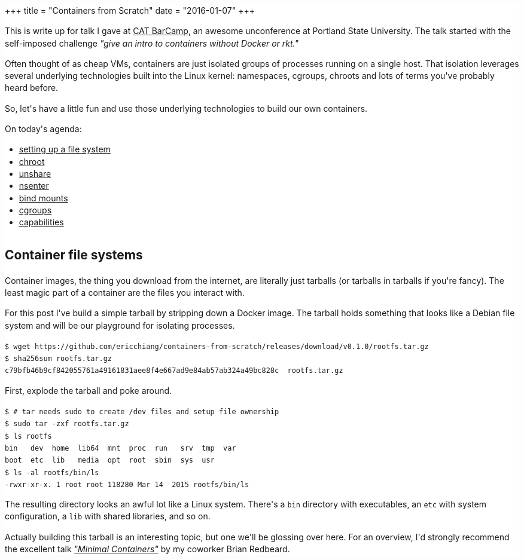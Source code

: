 +++
title = "Containers from Scratch"
date = "2016-01-07"
+++

This is write up for talk I gave at [CAT BarCamp][cat-barcamp], an awesome unconference at Portland State University. The talk started with the self-imposed challenge _"give an intro to containers without Docker or rkt."_

Often thought of as cheap VMs, containers are just isolated groups of processes running on a single host. That isolation leverages several underlying technologies built into the Linux kernel: namespaces, cgroups, chroots and lots of terms you've probably heard before.

So, let's have a little fun and use those underlying technologies to build our own containers.

On today's agenda:

* [setting up a file system](#container-file-system)
* [chroot](#chroot)
* [unshare](#creating-namespaces-with-unshare)
* [nsenter](#entering-namespaces-with-nsenter)
* [bind mounts](#getting-around-chroot-with-mounts)
* [cgroups](#cgroups)
* [capabilities](#container-security-and-capabilities)

## Container file systems

Container images, the thing you download from the internet, are literally just tarballs (or tarballs in tarballs if you're fancy). The least magic part of a container are the files you interact with.

For this post I've build a simple tarball by stripping down a Docker image. The tarball holds something that looks like a Debian file system and will be our playground for isolating processes.

```
$ wget https://github.com/ericchiang/containers-from-scratch/releases/download/v0.1.0/rootfs.tar.gz
$ sha256sum rootfs.tar.gz 
c79bfb46b9cf842055761a49161831aee8f4e667ad9e84ab57ab324a49bc828c  rootfs.tar.gz
```

First, explode the tarball and poke around.

```
$ # tar needs sudo to create /dev files and setup file ownership
$ sudo tar -zxf rootfs.tar.gz
$ ls rootfs
bin   dev  home  lib64  mnt  proc  run   srv  tmp  var
boot  etc  lib   media  opt  root  sbin  sys  usr
$ ls -al rootfs/bin/ls
-rwxr-xr-x. 1 root root 118280 Mar 14  2015 rootfs/bin/ls
```

The resulting directory looks an awful lot like a Linux system. There's a `bin` directory with executables, an `etc` with system configuration, a `lib` with shared libraries, and so on.

Actually building this tarball is an interesting topic, but one we'll be glossing over here. For an overview, I'd strongly recommend the excellent talk [_"Minimal Containers"_][minimal-containers] by my coworker Brian Redbeard.


[cat-barcamp]: http://catbarcamp.org/
[minimal-containers]: https://www.youtube.com/watch?v=gMpldbcMHuI
[k8s-pods]: http://kubernetes.io/docs/user-guide/pods/
[setns]: https://linux.die.net/man/2/setns
[mount-cgroups]: https://access.redhat.com/documentation/en-US/Red_Hat_Enterprise_Linux/6/html/Resource_Management_Guide/sec-memory.html#memory_example-usage
[capabilities]: https://linux.die.net/man/7/capabilities